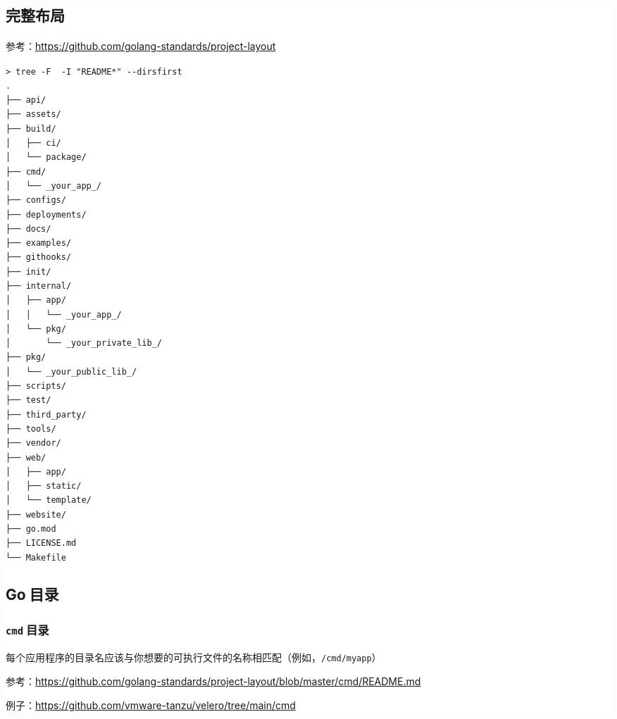 ## 完整布局

参考：<https://github.com/golang-standards/project-layout>

```plain
> tree -F  -I "README*" --dirsfirst
.
├── api/
├── assets/
├── build/
│   ├── ci/
│   └── package/
├── cmd/
│   └── _your_app_/
├── configs/
├── deployments/
├── docs/
├── examples/
├── githooks/
├── init/
├── internal/
│   ├── app/
│   │   └── _your_app_/
│   └── pkg/
│       └── _your_private_lib_/
├── pkg/
│   └── _your_public_lib_/
├── scripts/
├── test/
├── third_party/
├── tools/
├── vendor/
├── web/
│   ├── app/
│   ├── static/
│   └── template/
├── website/
├── go.mod
├── LICENSE.md
└── Makefile
```

## Go 目录

### `cmd` 目录

每个应用程序的目录名应该与你想要的可执行文件的名称相匹配（例如，`/cmd/myapp`）

参考：<https://github.com/golang-standards/project-layout/blob/master/cmd/README.md>

例子：<https://github.com/vmware-tanzu/velero/tree/main/cmd>
